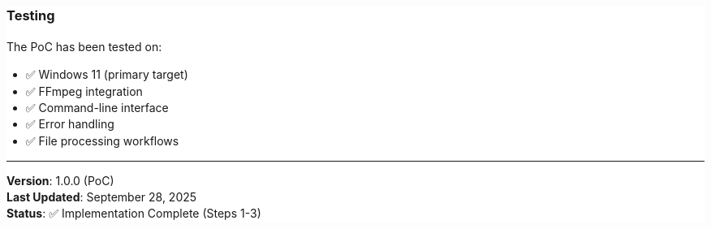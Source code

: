 ### Testing
The PoC has been tested on:
- ✅ Windows 11 (primary target)
- ✅ FFmpeg integration
- ✅ Command-line interface
- ✅ Error handling
- ✅ File processing workflows

---

**Version**: 1.0.0 (PoC)  
**Last Updated**: September 28, 2025  
**Status**: ✅ Implementation Complete (Steps 1-3)